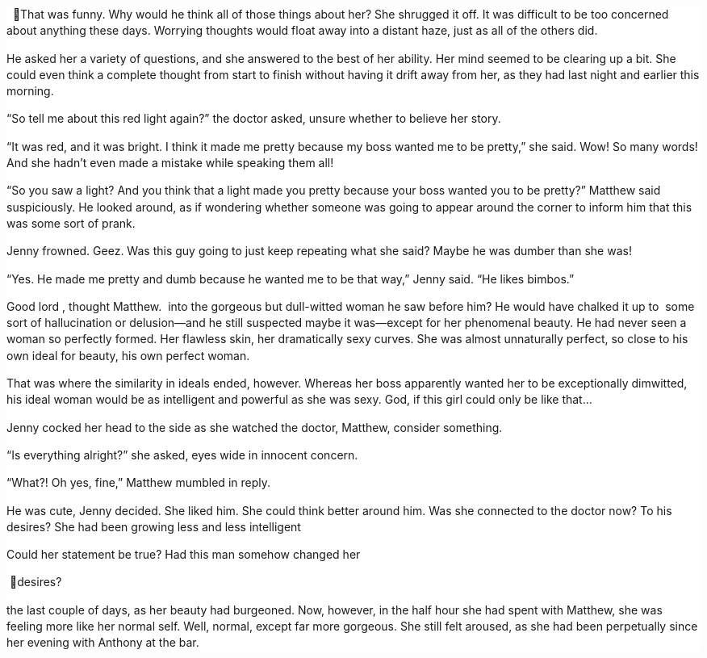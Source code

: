 ​
​
That was funny. Why would he think all of those things about her? She shrugged it off. It was 
difficult to be too concerned about anything these days. Worrying thoughts would float away into 
a distant haze, just as all of the others did. 
  
He asked her a variety of questions, and she answered to the best of her ability. Her mind 
seemed to be clearing up a bit. She could even think a complete thought from start to finish 
without having it drift away from her, as they had last night and earlier this morning. 
  
“So tell me about this red light again?” the doctor asked, unsure whether to believe her story. 
  
“It was red, and it was bright. I think it made me pretty because my boss wanted me to be 
pretty,” she said. Wow! So many words! And she hadn’t even made a mistake while speaking 
them all! 
  
“So you saw a light? And you think that a light made you pretty because your boss wanted you 
to be pretty?” Matthew said suspiciously. He looked around, as if wondering whether someone 
was going to appear around the corner to inform him that this was some sort of prank. 
  
Jenny frowned. Geez. Was this guy going to just keep repeating what she said? Maybe he was 
dumber than she was! 
  
“Yes. He made me pretty and dumb because he wanted me to be that way,” Jenny said. “He 
likes bimbos.” 
  
Good lord
, thought Matthew. 
​
into the gorgeous but dull-witted woman he saw before him? 
He would have chalked it up to 
​
some sort of hallucination or delusion—and he still suspected maybe it was—except for her 
phenomenal beauty. He had never seen a woman so perfectly formed. Her flawless skin, her 
dramatically sexy curves. She was almost unnaturally perfect, so close to his own ideal for 
beauty, his own perfect woman. 
  
That was where the similarity in ideals ended, however. Whereas her boss apparently wanted 
her to be exceptionally dimwitted, his ideal woman would be as intelligent and powerful as she 
was sexy. God, if this girl could only be like that… 
  
Jenny cocked her head to the side as she watched the doctor, Matthew, consider something. 
  
“Is everything alright?” she asked, eyes wide in innocent concern. 
  
“What?! Oh yes, fine,” Matthew mumbled in reply. 
  
He was cute, Jenny decided. She liked him. She could think better around him. Was she 
connected to the doctor now? To his desires? She had been growing less and less intelligent 

Could her statement be true? Had this man somehow changed her 

​
desires? 

the last couple of days, as her beauty had burgeoned. Now, however, in the half hour she had 
spent with Matthew, she was feeling more like her normal self. Well, normal, except far more 
gorgeous. She still felt aroused, as she had been perpetually since her evening with Anthony at 
the bar. 
  